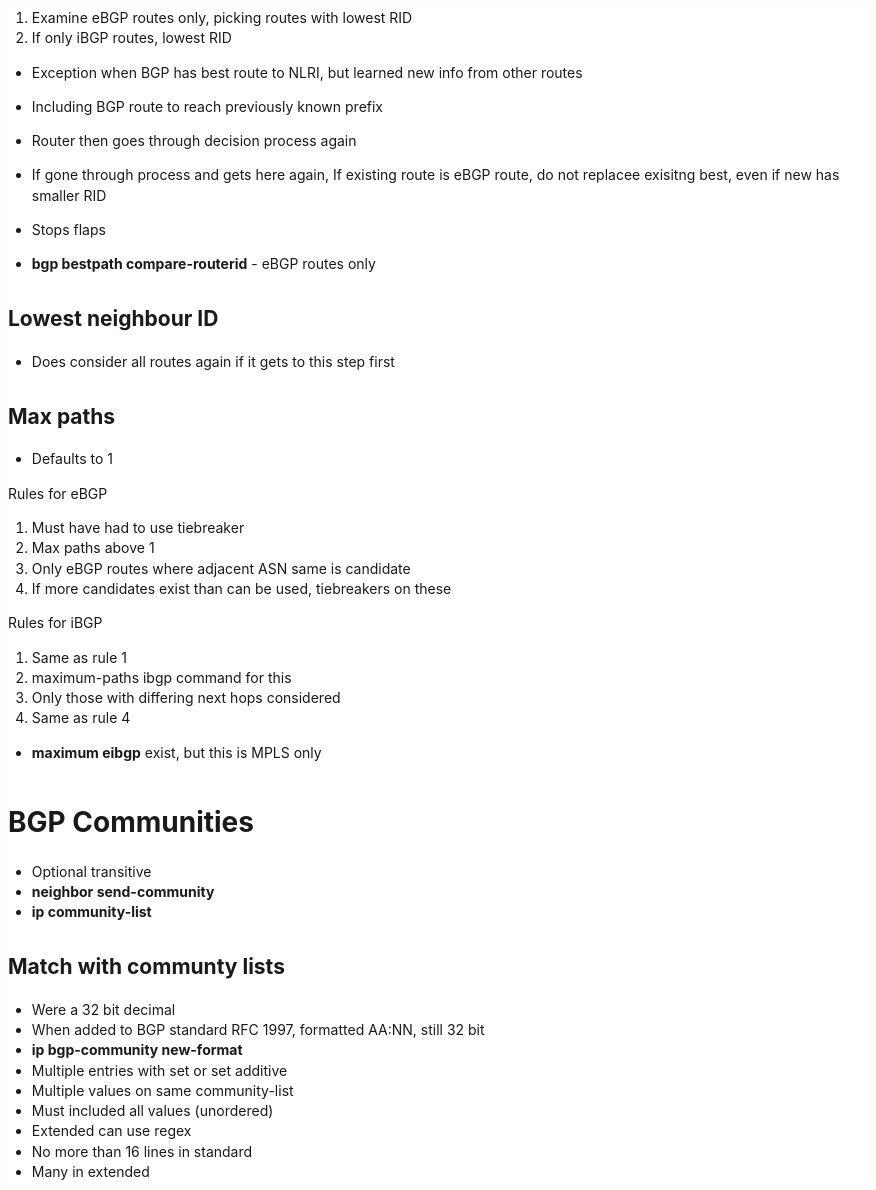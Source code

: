 1. Examine eBGP routes only, picking routes with lowest RID
2. If only iBGP routes, lowest RID

* Exception when BGP has best route to NLRI, but learned new info from other routes
 * Including BGP route to reach previously known prefix
* Router then goes through decision process again

* If gone through process and gets here again, If existing route is eBGP route, do not replacee exisitng best, even if new has smaller RID
* Stops flaps
* **bgp bestpath compare-routerid** - eBGP routes only

## Lowest neighbour ID

* Does consider all routes again if it gets to this step first

## Max paths

* Defaults to 1

Rules for eBGP
1. Must have had to use tiebreaker
2. Max paths above 1
3. Only eBGP routes where adjacent ASN same is candidate
4. If more candidates exist than can be used, tiebreakers on these

Rules for iBGP
1. Same as rule 1
2. maximum-paths ibgp command for this
3. Only those with differing next hops considered
4. Same as rule 4

* **maximum eibgp** exist, but this is MPLS only

# BGP Communities

* Optional transitive
* **neighbor send-community**
* **ip community-list**

## Match with communty lists

* Were a 32 bit decimal
* When added to BGP standard RFC 1997, formatted AA:NN, still 32 bit
* **ip bgp-community new-format**
* Multiple entries with set or set additive
* Multiple values on same community-list
 * Must included all values (unordered)
* Extended can use regex
* No more than 16 lines in standard
* Many in extended
